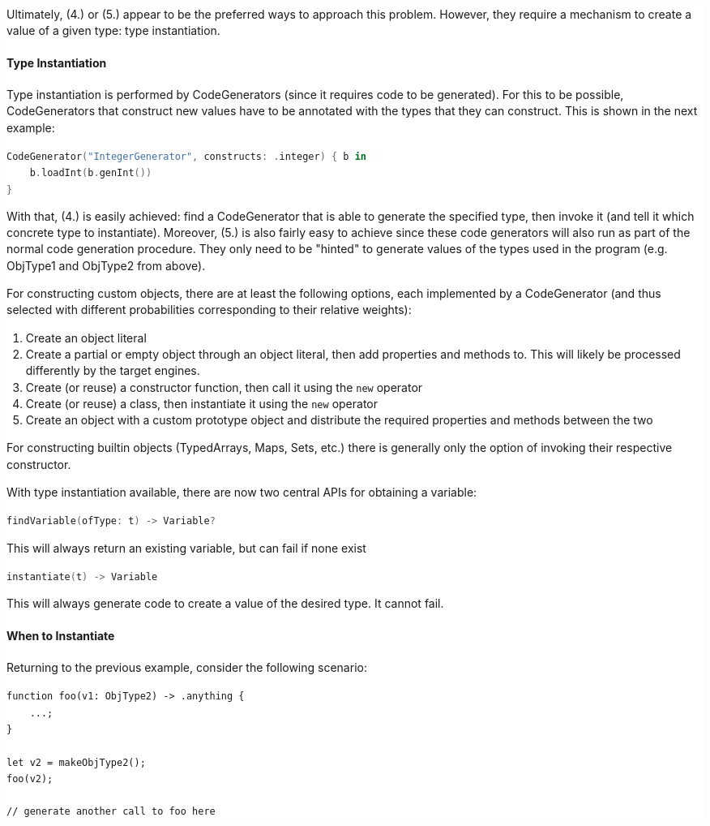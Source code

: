 Ultimately, (4.) or (5.) appear to be the preferred ways to approach this problem. However, they require a mechanism to create a value of a given type: type instantiation.

#### Type Instantiation
Type instantiation is performed by CodeGenerators (since it requires code to be generated). For this to be possible, CodeGenerators that construct new values have to be annotated with the types that they can construct. This is shown in the next example:

```swift
CodeGenerator("IntegerGenerator", constructs: .integer) { b in
    b.loadInt(b.genInt())
}
```

With that, (4.) is easily achieved: find a CodeGenerator that is able to generate the specified type, then invoke it (and tell it which concrete type to instantiate). Moreover,  (5.) is also fairly easy to achieve since these code generators will also run as part of the normal code generation procedure. They only need to be "hinted" to generate values of the types used in the program (e.g. ObjType1 and ObjType2 from above).

For constructing custom objects, there are at least the following options, each implemented by a CodeGenerator (and thus selected with different probabilities corresponding to their relative weights):

1. Create an object literal
2. Create a partial or empty object through an object literal, then add properties and methods to. This will likely be processed differently by the target engines.
3. Create (or reuse) a constructor function, then call it using the `new` operator
4. Create (or reuse) a class, then instantiate it using the `new` operator
5. Create an object with a custom prototype object and distribute the required properties and methods between the two

For constructing builtin objects (TypedArrays, Maps, Sets, etc.) there is generally only the option of invoking their respective constructor.

With type instantiation available, there are now two central APIs for obtaining a variable:

```swift
findVariable(ofType: t) -> Variable?
```

This will always return an existing variable, but can fail if none exist

```swift
instantiate(t) -> Variable
```

This will always generate code to create a value of the desired type. It cannot fail.

#### When to Instantiate
Returning to the previous example, consider the following scenario:

```
function foo(v1: ObjType2) -> .anything {
    ...;
}

let v2 = makeObjType2();
foo(v2);

// generate another call to foo here
```
